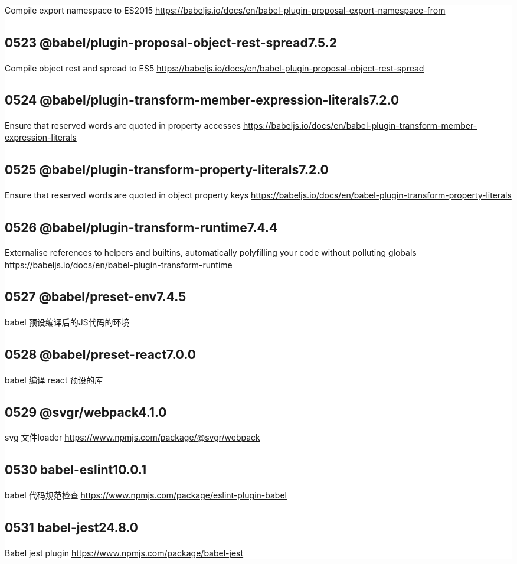 
Compile export namespace to ES2015     https://babeljs.io/docs/en/babel-plugin-proposal-export-namespace-from
   
## 0523 @babel/plugin-proposal-object-rest-spread7.5.2


Compile object rest and spread to ES5     https://babeljs.io/docs/en/babel-plugin-proposal-object-rest-spread
   
## 0524 @babel/plugin-transform-member-expression-literals7.2.0


Ensure that reserved words are quoted in property accesses     https://babeljs.io/docs/en/babel-plugin-transform-member-expression-literals
   
## 0525 @babel/plugin-transform-property-literals7.2.0


Ensure that reserved words are quoted in object property keys     https://babeljs.io/docs/en/babel-plugin-transform-property-literals
   
## 0526 @babel/plugin-transform-runtime7.4.4


Externalise references to helpers and builtins, automatically polyfilling your code without polluting globals     https://babeljs.io/docs/en/babel-plugin-transform-runtime
   
## 0527 @babel/preset-env7.4.5


babel 预设编译后的JS代码的环境     
   
## 0528 @babel/preset-react7.0.0


babel 编译 react 预设的库     
   
## 0529 @svgr/webpack4.1.0


svg 文件loader     https://www.npmjs.com/package/@svgr/webpack
   
## 0530 babel-eslint10.0.1


babel 代码规范检查     https://www.npmjs.com/package/eslint-plugin-babel
   
## 0531 babel-jest24.8.0


Babel jest plugin     https://www.npmjs.com/package/babel-jest
   